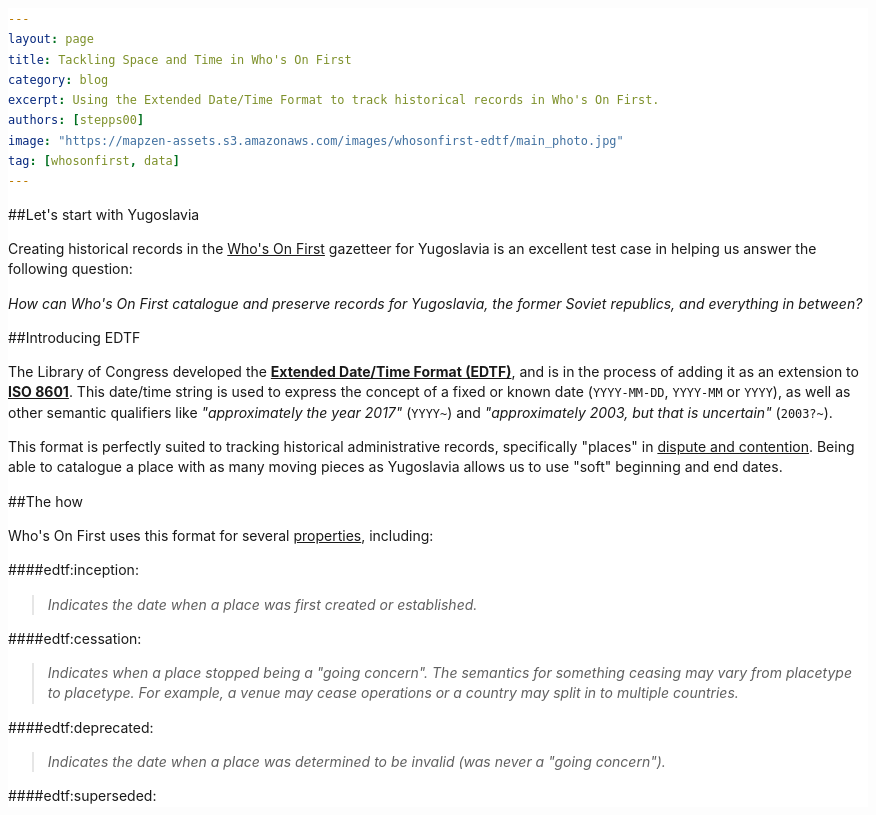 ```yaml
---
layout: page
title: Tackling Space and Time in Who's On First
category: blog
excerpt: Using the Extended Date/Time Format to track historical records in Who's On First.
authors: [stepps00]
image: "https://mapzen-assets.s3.amazonaws.com/images/whosonfirst-edtf/main_photo.jpg"
tag: [whosonfirst, data]
---
```




##Let's start with Yugoslavia

Creating historical records in the [Who's On First](https://whosonfirst.mapzen.com/) gazetteer for Yugoslavia is an excellent test case in helping us answer the following question:

_How can Who's On First catalogue and preserve records for Yugoslavia, the former Soviet republics, and everything in between?_



##Introducing EDTF

The Library of Congress developed the [**Extended Date/Time Format (EDTF)**](https://www.loc.gov/standards/datetime/pre-submission.html), and is in the process of adding it as an extension to [**ISO 8601**](http://dotat.at/tmp/ISO_8601-2004_E.pdf). This date/time string is used to express the concept of a fixed or known date (`YYYY-MM-DD`, `YYYY-MM` or `YYYY`), as well as other semantic qualifiers like _"approximately the year 2017"_ (`YYYY~`) and _"approximately 2003, but that is uncertain"_ (`2003?~`).

This format is perfectly suited to tracking historical administrative records, specifically "places" in [dispute and contention](https://whosonfirst.mapzen.com/spelunker/placetypes/disputed/#4/-1.32/112.73). Being able to catalogue a place with as many moving pieces as Yugoslavia allows us to use "soft" beginning and end dates. 



##The how

Who's On First uses this format for several [properties](https://github.com/whosonfirst/whosonfirst-properties/blob/master/properties/edtf.md), including:

####edtf:inception:

> _Indicates the date when a place was first created or established._

####edtf:cessation:

> _Indicates when a place stopped being a "going concern". The semantics for something ceasing may vary from placetype to placetype. For example, a venue may cease operations or a country may split in to multiple countries._

####edtf:deprecated:

> _Indicates the date when a place was determined to be invalid (was never a "going concern")._

####edtf:superseded:
